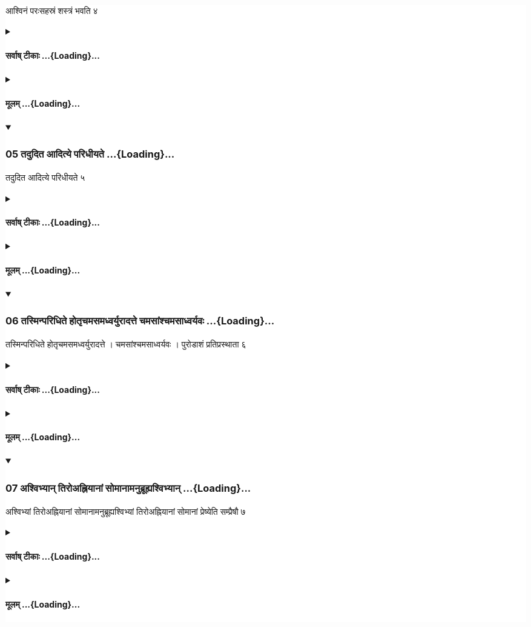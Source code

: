 आश्विनं परःसहस्रं शस्त्रं भवति ४
</details>
</div>
<div class="js_include collapsed" newlevelforh1="4" title="सर्वाष् टीकाः" unfilled url="/vedAH_yajuH/taittirIyam/sUtram/ApastambaH/shrautam/sarvASh_TIkAH/14/04/04_Ashvinam_paraHsahasraM_shastram.md">
<details><summary><h4>सर्वाष् टीकाः ...{Loading}...</h4></summary></details>
</div>
<div class="js_include collapsed" newlevelforh1="4" title="मूलम्" unfilled url="/vedAH_yajuH/taittirIyam/sUtram/ApastambaH/shrautam/mUlam/14/04/04_Ashvinam_paraHsahasraM_shastram.md">
<details><summary><h4>मूलम् ...{Loading}...</h4></summary></details>
</div>
<div class="js_include" includetitle="true" newlevelforh1="3" unfilled url="/vedAH_yajuH/taittirIyam/sUtram/ApastambaH/shrautam/vishvAsa-prastutiH/14/04/05_tadudita_Aditye_paridhIyate.md">
<details open><summary><h3>05 तदुदित आदित्ये परिधीयते ...{Loading}...</h3></summary>

तदुदित आदित्ये परिधीयते ५
</details>
</div>
<div class="js_include collapsed" newlevelforh1="4" title="सर्वाष् टीकाः" unfilled url="/vedAH_yajuH/taittirIyam/sUtram/ApastambaH/shrautam/sarvASh_TIkAH/14/04/05_tadudita_Aditye_paridhIyate.md">
<details><summary><h4>सर्वाष् टीकाः ...{Loading}...</h4></summary></details>
</div>
<div class="js_include collapsed" newlevelforh1="4" title="मूलम्" unfilled url="/vedAH_yajuH/taittirIyam/sUtram/ApastambaH/shrautam/mUlam/14/04/05_tadudita_Aditye_paridhIyate.md">
<details><summary><h4>मूलम् ...{Loading}...</h4></summary></details>
</div>
<div class="js_include" includetitle="true" newlevelforh1="3" unfilled url="/vedAH_yajuH/taittirIyam/sUtram/ApastambaH/shrautam/vishvAsa-prastutiH/14/04/06_tasminparidhite_hotRchamasamadhvaryurAdatte_chamasAMshchamasAdhvaryavaH.md">
<details open><summary><h3>06 तस्मिन्परिधिते होतृचमसमध्वर्युरादत्ते चमसांश्चमसाध्वर्यवः ...{Loading}...</h3></summary>

तस्मिन्परिधिते होतृचमसमध्वर्युरादत्ते । चमसांश्चमसाध्वर्यवः । पुरोडाशं प्रतिप्रस्थाता ६
</details>
</div>
<div class="js_include collapsed" newlevelforh1="4" title="सर्वाष् टीकाः" unfilled url="/vedAH_yajuH/taittirIyam/sUtram/ApastambaH/shrautam/sarvASh_TIkAH/14/04/06_tasminparidhite_hotRchamasamadhvaryurAdatte_chamasAMshchamasAdhvaryavaH.md">
<details><summary><h4>सर्वाष् टीकाः ...{Loading}...</h4></summary></details>
</div>
<div class="js_include collapsed" newlevelforh1="4" title="मूलम्" unfilled url="/vedAH_yajuH/taittirIyam/sUtram/ApastambaH/shrautam/mUlam/14/04/06_tasminparidhite_hotRchamasamadhvaryurAdatte_chamasAMshchamasAdhvaryavaH.md">
<details><summary><h4>मूलम् ...{Loading}...</h4></summary></details>
</div>
<div class="js_include" includetitle="true" newlevelforh1="3" unfilled url="/vedAH_yajuH/taittirIyam/sUtram/ApastambaH/shrautam/vishvAsa-prastutiH/14/04/07_ashvibhyAn_tiroahniyAnAM_somAnAmanubrUhyashvibhyAn.md">
<details open><summary><h3>07 अश्विभ्यान् तिरोअह्नियानां सोमानामनुब्रूह्यश्विभ्यान् ...{Loading}...</h3></summary>

अश्विभ्यां तिरोअह्नियानां सोमानामनुब्रूह्यश्विभ्यां तिरोअह्नियानां सोमानां प्रेष्येति सम्प्रैषौ ७
</details>
</div>
<div class="js_include collapsed" newlevelforh1="4" title="सर्वाष् टीकाः" unfilled url="/vedAH_yajuH/taittirIyam/sUtram/ApastambaH/shrautam/sarvASh_TIkAH/14/04/07_ashvibhyAn_tiroahniyAnAM_somAnAmanubrUhyashvibhyAn.md">
<details><summary><h4>सर्वाष् टीकाः ...{Loading}...</h4></summary></details>
</div>
<div class="js_include collapsed" newlevelforh1="4" title="मूलम्" unfilled url="/vedAH_yajuH/taittirIyam/sUtram/ApastambaH/shrautam/mUlam/14/04/07_ashvibhyAn_tiroahniyAnAM_somAnAmanubrUhyashvibhyAn.md">
<details><summary><h4>मूलम् ...{Loading}...</h4></summary></details>
</div>